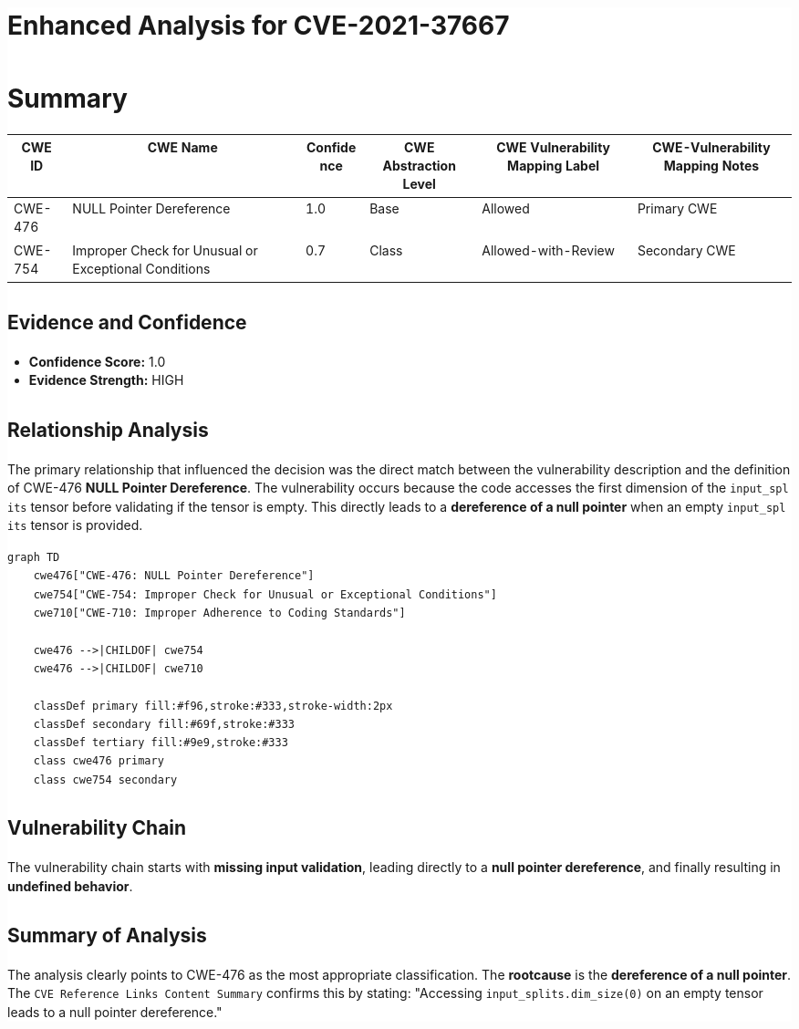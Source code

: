 # Enhanced Analysis for CVE-2021-37667

# Summary
| CWE ID | CWE Name | Confidence | CWE Abstraction Level | CWE Vulnerability Mapping Label | CWE-Vulnerability Mapping Notes |
|---|---|---|---|---|---|
| CWE-476 | NULL Pointer Dereference | 1.0 | Base | Allowed | Primary CWE |
| CWE-754 | Improper Check for Unusual or Exceptional Conditions | 0.7 | Class | Allowed-with-Review | Secondary CWE |

## Evidence and Confidence

*   **Confidence Score:** 1.0
*   **Evidence Strength:** HIGH

## Relationship Analysis
The primary relationship that influenced the decision was the direct match between the vulnerability description and the definition of CWE-476 **NULL Pointer Dereference**. The vulnerability occurs because the code accesses the first dimension of the `input_splits` tensor before validating if the tensor is empty. This directly leads to a **dereference of a null pointer** when an empty `input_splits` tensor is provided.

```mermaid
graph TD
    cwe476["CWE-476: NULL Pointer Dereference"]
    cwe754["CWE-754: Improper Check for Unusual or Exceptional Conditions"]
    cwe710["CWE-710: Improper Adherence to Coding Standards"]
    
    cwe476 -->|CHILDOF| cwe754
    cwe476 -->|CHILDOF| cwe710
    
    classDef primary fill:#f96,stroke:#333,stroke-width:2px
    classDef secondary fill:#69f,stroke:#333
    classDef tertiary fill:#9e9,stroke:#333
    class cwe476 primary
    class cwe754 secondary
```

## Vulnerability Chain
The vulnerability chain starts with **missing input validation**, leading directly to a **null pointer dereference**, and finally resulting in **undefined behavior**.

## Summary of Analysis
The analysis clearly points to CWE-476 as the most appropriate classification. The **rootcause** is the **dereference of a null pointer**. The `CVE Reference Links Content Summary` confirms this by stating: "Accessing `input_splits.dim_size(0)` on an empty tensor leads to a null pointer dereference."
